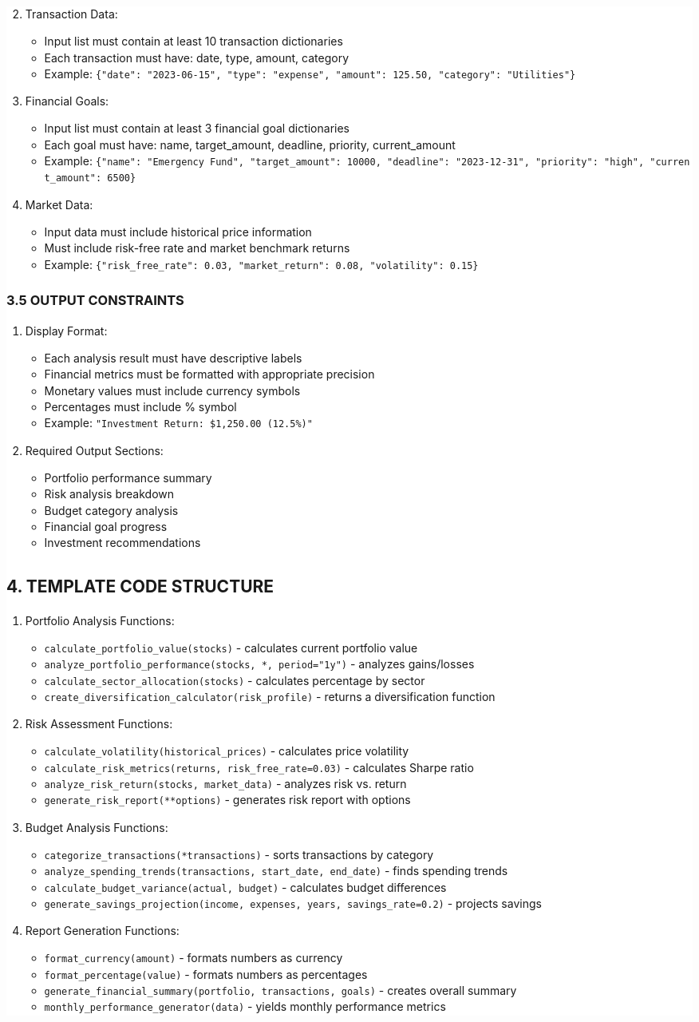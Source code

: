 2. Transaction Data:
   - Input list must contain at least 10 transaction dictionaries
   - Each transaction must have: date, type, amount, category
   - Example: `{"date": "2023-06-15", "type": "expense", "amount": 125.50, "category": "Utilities"}`

3. Financial Goals:
   - Input list must contain at least 3 financial goal dictionaries
   - Each goal must have: name, target_amount, deadline, priority, current_amount
   - Example: `{"name": "Emergency Fund", "target_amount": 10000, "deadline": "2023-12-31", "priority": "high", "current_amount": 6500}`

4. Market Data:
   - Input data must include historical price information
   - Must include risk-free rate and market benchmark returns
   - Example: `{"risk_free_rate": 0.03, "market_return": 0.08, "volatility": 0.15}`

### 3.5 OUTPUT CONSTRAINTS
1. Display Format:
   - Each analysis result must have descriptive labels
   - Financial metrics must be formatted with appropriate precision
   - Monetary values must include currency symbols
   - Percentages must include % symbol
   - Example: `"Investment Return: $1,250.00 (12.5%)"`

2. Required Output Sections:
   - Portfolio performance summary
   - Risk analysis breakdown
   - Budget category analysis
   - Financial goal progress
   - Investment recommendations

## 4. TEMPLATE CODE STRUCTURE
1. Portfolio Analysis Functions:
   - `calculate_portfolio_value(stocks)` - calculates current portfolio value
   - `analyze_portfolio_performance(stocks, *, period="1y")` - analyzes gains/losses
   - `calculate_sector_allocation(stocks)` - calculates percentage by sector
   - `create_diversification_calculator(risk_profile)` - returns a diversification function

2. Risk Assessment Functions:
   - `calculate_volatility(historical_prices)` - calculates price volatility
   - `calculate_risk_metrics(returns, risk_free_rate=0.03)` - calculates Sharpe ratio
   - `analyze_risk_return(stocks, market_data)` - analyzes risk vs. return
   - `generate_risk_report(**options)` - generates risk report with options

3. Budget Analysis Functions:
   - `categorize_transactions(*transactions)` - sorts transactions by category
   - `analyze_spending_trends(transactions, start_date, end_date)` - finds spending trends
   - `calculate_budget_variance(actual, budget)` - calculates budget differences
   - `generate_savings_projection(income, expenses, years, savings_rate=0.2)` - projects savings

4. Report Generation Functions:
   - `format_currency(amount)` - formats numbers as currency
   - `format_percentage(value)` - formats numbers as percentages
   - `generate_financial_summary(portfolio, transactions, goals)` - creates overall summary
   - `monthly_performance_generator(data)` - yields monthly performance metrics
